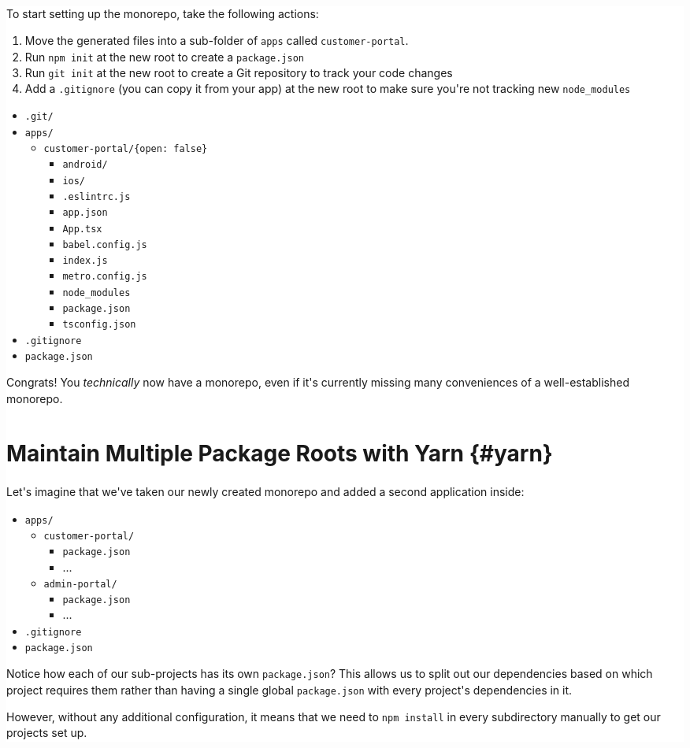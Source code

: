 To start setting up the monorepo, take the following actions:

1. Move the generated files into a sub-folder of `apps` called `customer-portal`.
2. Run `npm init` at the new root to create a `package.json`
3. Run `git init` at the new root to create a Git repository to track your code changes
4. Add a `.gitignore` (you can copy it from your app) at the new root to make sure you're not tracking new `node_modules`



- `.git/`
- `apps/`
  - `customer-portal/{open: false}`
    - `android/`
    - `ios/`
    - `.eslintrc.js`
    - `app.json`
    - `App.tsx`
    - `babel.config.js`
    - `index.js`
    - `metro.config.js`
    - `node_modules`
    - `package.json`
    - `tsconfig.json`
- `.gitignore`
- `package.json`



Congrats! You _technically_ now have a monorepo, even if it's currently missing many conveniences of a well-established monorepo.


# Maintain Multiple Package Roots with Yarn {#yarn}

Let's imagine that we've taken our newly created monorepo and added a second application inside:



- `apps/`
  - `customer-portal/`
      - `package.json`
      - ...
  - `admin-portal/`
      - `package.json`
      - ...
- `.gitignore`
- `package.json`



Notice how each of our sub-projects has its own `package.json`? This allows us to split out our dependencies based on which project requires them rather than having a single global `package.json` with every project's dependencies in it.

However, without any additional configuration, it means that we need to `npm install` in every subdirectory manually to get our projects set up.
